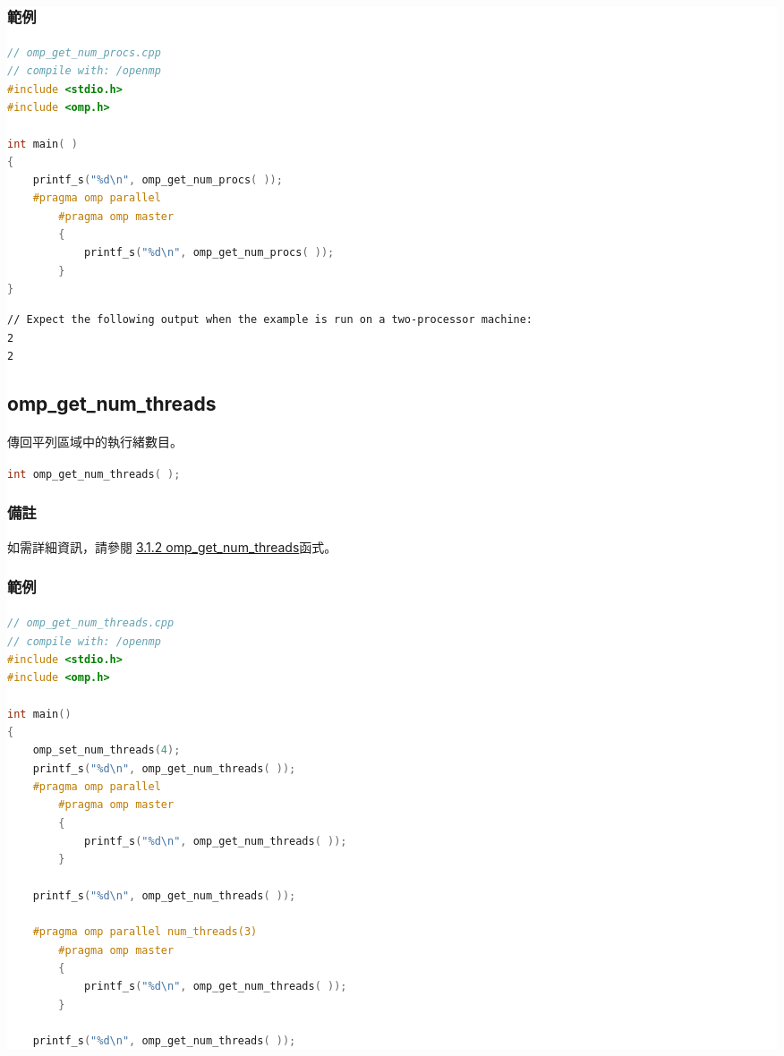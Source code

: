 ### <a name="example"></a>範例

```cpp
// omp_get_num_procs.cpp
// compile with: /openmp
#include <stdio.h>
#include <omp.h>

int main( )
{
    printf_s("%d\n", omp_get_num_procs( ));
    #pragma omp parallel
        #pragma omp master
        {
            printf_s("%d\n", omp_get_num_procs( ));
        }
}
```

```Output
// Expect the following output when the example is run on a two-processor machine:
2
2
```

## <a name="omp_get_num_threads"></a><a name="omp-get-num-threads"></a> omp_get_num_threads

傳回平列區域中的執行緒數目。

```cpp
int omp_get_num_threads( );
```

### <a name="remarks"></a>備註

如需詳細資訊，請參閱 [3.1.2 omp_get_num_threads](../3-run-time-library-functions.md#312-omp_get_num_threads-function)函式。

### <a name="example"></a>範例

```cpp
// omp_get_num_threads.cpp
// compile with: /openmp
#include <stdio.h>
#include <omp.h>

int main()
{
    omp_set_num_threads(4);
    printf_s("%d\n", omp_get_num_threads( ));
    #pragma omp parallel
        #pragma omp master
        {
            printf_s("%d\n", omp_get_num_threads( ));
        }

    printf_s("%d\n", omp_get_num_threads( ));

    #pragma omp parallel num_threads(3)
        #pragma omp master
        {
            printf_s("%d\n", omp_get_num_threads( ));
        }

    printf_s("%d\n", omp_get_num_threads( ));
```